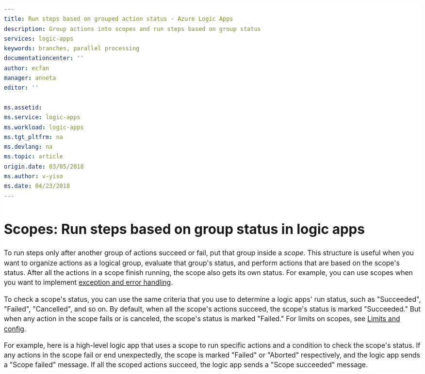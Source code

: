 ```yaml
---
title: Run steps based on grouped action status - Azure Logic Apps
description: Group actions into scopes and run steps based on group status
services: logic-apps
keywords: branches, parallel processing
documentationcenter: ''
author: ecfan
manager: anneta
editor: ''

ms.assetid: 
ms.service: logic-apps
ms.workload: logic-apps
ms.tgt_pltfrm: na
ms.devlang: na
ms.topic: article
origin.date: 03/05/2018
ms.author: v-yiso
ms.date: 04/23/2018
---
```


# Scopes: Run steps based on group status in logic apps

To run steps only after another group of actions succeed or fail, 
put that group inside a *scope*. This structure is useful when 
you want to organize actions as a logical group, 
evaluate that group's status, and perform actions 
that are based on the scope's status. 
After all the actions in a scope finish running, 
the scope also gets its own status. For example, 
you can use scopes when you want to implement 
[exception and error handling](../logic-apps/logic-apps-exception-handling.md#scopes). 

To check a scope's status, you can use the same criteria 
that you use to determine a logic apps' run status, 
such as "Succeeded", "Failed", "Cancelled", and so on. 
By default, when all the scope's actions succeed, 
the scope's status is marked "Succeeded." 
But when any action in the scope fails or is canceled, 
the scope's status is marked "Failed." 
For limits on scopes, see 
[Limits and config](../logic-apps/logic-apps-limits-and-config.md). 

For example, here is a high-level logic app that uses a scope to 
run specific actions and a condition to check the scope's status. 
If any actions in the scope fail or end unexpectedly, 
the scope is marked "Failed" or "Aborted" respectively, 
and the logic app sends a "Scope failed" message. 
If all the scoped actions succeed, the logic app sends a "Scope succeeded" message.
